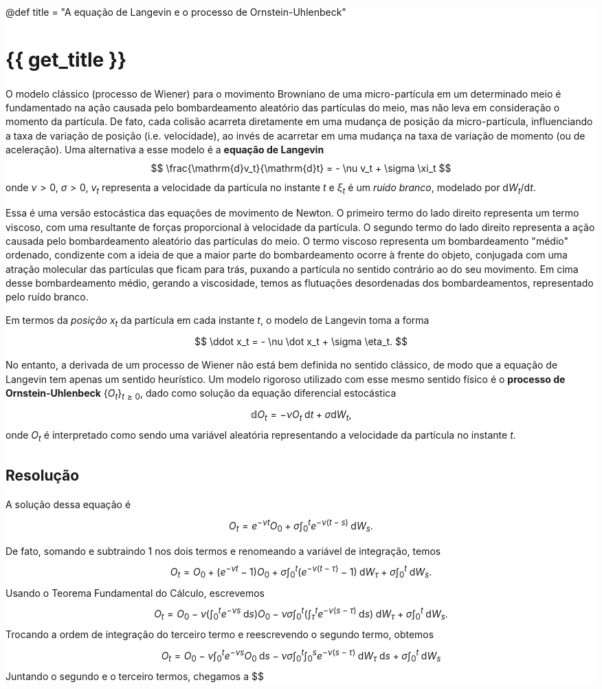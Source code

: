 @def title = "A equação de Langevin e o processo de Ornstein-Uhlenbeck"

# {{ get_title }}

O modelo clássico (processo de Wiener) para o movimento Browniano de uma micro-partícula em um determinado meio é fundamentado na ação causada pelo bombardeamento aleatório das partículas do meio, mas não leva em consideração o momento da partícula. De fato, cada colisão acarreta diretamente em uma mudança de posição da micro-partícula, influenciando a taxa de variação de posição (i.e. velocidade), ao invés de acarretar em uma mudança na taxa de variação de momento (ou de aceleração). Uma alternativa a esse modelo é a **equação de Langevin**
$$
\frac{\mathrm{d}v_t}{\mathrm{d}t} = - \nu v_t + \sigma \xi_t
$$
onde $\nu > 0$, $\sigma > 0$, $v_t$ representa a velocidade da partícula no instante $t$ e $\xi_t$ é um *ruído branco*, modelado por $\mathrm{d}W_t/\mathrm{d}t$.

Essa é uma versão estocástica das equações de movimento de Newton. O primeiro termo do lado direito representa um termo viscoso, com uma resultante de forças proporcional à velocidade da partícula. O segundo termo do lado direito representa a ação causada pelo bombardeamento aleatório das partículas do meio. O termo viscoso representa um bombardeamento "médio" ordenado, condizente com a ideia de que a maior parte do bombardeamento ocorre à frente do objeto, conjugada com uma atração molecular das partículas que ficam para trás, puxando a partícula no sentido contrário ao do seu movimento. Em cima desse bombardeamento médio, gerando a viscosidade, temos as flutuações desordenadas dos bombardeamentos, representado pelo ruído branco.

Em termos da *posição* $x_t$ da partícula em cada instante $t$, o modelo de Langevin toma a forma
$$
\ddot x_t = - \nu \dot x_t + \sigma \eta_t.
$$

No entanto, a derivada de um processo de Wiener não está bem definida no sentido clássico, de modo que a equação de Langevin tem apenas um sentido heurístico. Um modelo rigoroso utilizado com esse mesmo sentido físico é o **processo de Ornstein-Uhlenbeck** $\{O_t\}_{t \geq 0}$, dado como solução da equação diferencial estocástica
$$
\mathbb{d}O_t = - \nu O_t\;\mathrm{d}t + \sigma \mathrm{d}W_t,
$$
onde $O_t$ é interpretado como sendo uma variável aleatória representando a velocidade da partícula no instante $t$.

## Resolução

A solução dessa equação é
$$
O_t = e^{-\nu t}O_0 + \sigma \int_0^t e^{-\nu(t - s)}\;\mathrm{d}W_s.
$$

De fato, somando e subtraindo $1$ nos dois termos e renomeando a variável de integração, temos
$$
O_t = O_0 + \left(e^{-\nu t} - 1\right)O_0 + \sigma \int_0^t \left(e^{-\nu(t - \tau)} - 1\right)\;\mathrm{d}W_\tau + \sigma\int_0^t \;\mathrm{d}W_s.
$$
Usando o Teorema Fundamental do Cálculo, escrevemos
$$
O_t = O_0 - \nu\left(\int_0^t e^{-\nu s}\;\mathrm{d}s\right)O_0 - \nu \sigma \int_0^t \left(\int_{\tau}^t e^{-\nu(s - \tau)}\;\mathrm{d}s\right)\;\mathrm{d}W_\tau + \sigma\int_0^t \;\mathrm{d}W_s.
$$
Trocando a ordem de integração do terceiro termo e reescrevendo o segundo termo, obtemos
$$
O_t = O_0 - \nu\int_0^t e^{-\nu s}O_0\;\mathrm{d}s - \nu \sigma \int_0^t \int_0^s e^{-\nu(s - \tau)}\;\mathrm{d}W_\tau\;\mathrm{d}s + \sigma\int_0^t \;\mathrm{d}W_s
$$
Juntando o segundo e o terceiro termos, chegamos a
$$